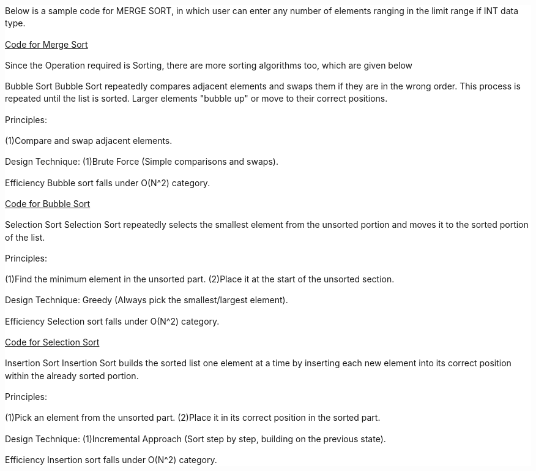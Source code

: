 Below is a sample code for MERGE SORT, in which user can enter any number of elements ranging in the limit range if INT data type.


[Code for Merge Sort](Codes/Merge_sort.cpp)


Since the Operation required is Sorting, there are more sorting algorithms too, which are given below

Bubble Sort
Bubble Sort repeatedly compares adjacent elements and swaps them if they are in the wrong order. This process is repeated until the list is sorted. Larger elements "bubble up" or move to their correct positions.

Principles:

(1)Compare and swap adjacent elements.

Design Technique:
(1)Brute Force (Simple comparisons and swaps).


Efficiency 
Bubble sort falls under O(N^2) category.

[Code for Bubble Sort](Codes/Bubble_sort.cpp)


Selection Sort
Selection Sort repeatedly selects the smallest element from the unsorted portion and moves it to the sorted portion of the list.

Principles:

(1)Find the minimum element in the unsorted part.
(2)Place it at the start of the unsorted section.

Design Technique:
Greedy (Always pick the smallest/largest element).

Efficiency 
Selection sort falls under O(N^2) category.

[Code for Selection Sort](Codes/selection_sort.cpp)



Insertion Sort
Insertion Sort builds the sorted list one element at a time by inserting each new element into its correct position within the already sorted portion.

Principles:

(1)Pick an element from the unsorted part.
(2)Place it in its correct position in the sorted part.

Design Technique:
(1)Incremental Approach (Sort step by step, building on the previous state).

Efficiency 
Insertion sort falls under O(N^2) category.
